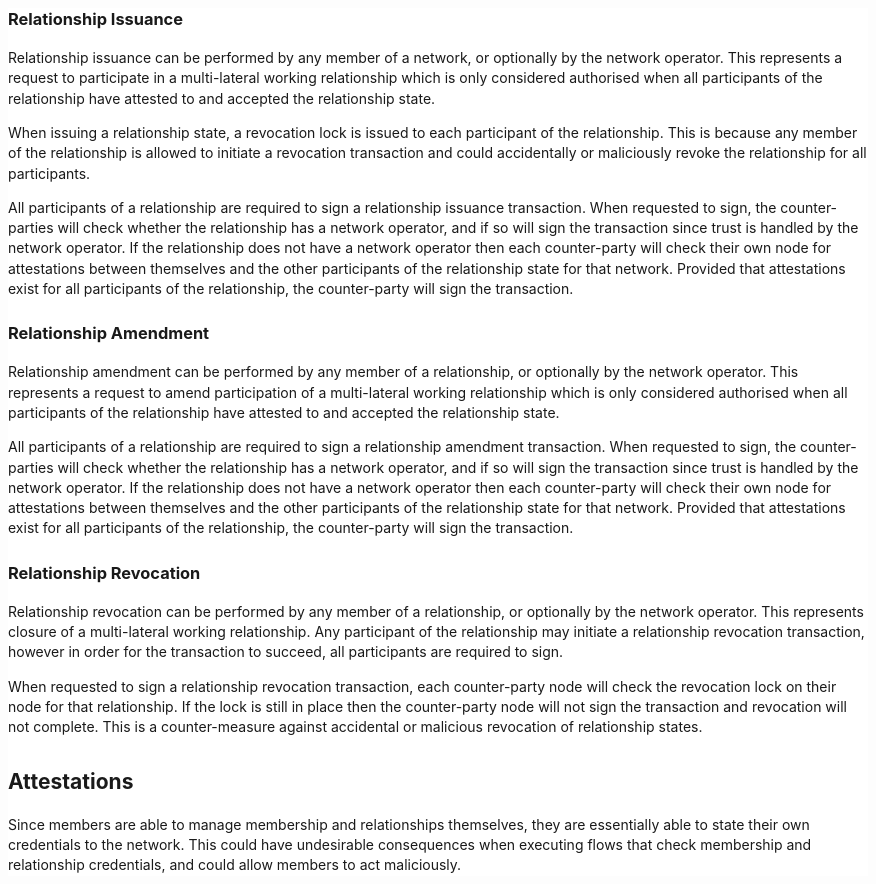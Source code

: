 ### Relationship Issuance

Relationship issuance can be performed by any member of a network, or optionally by the network operator. This represents a request to participate in a multi-lateral working relationship which is only considered authorised when all participants of the relationship have attested to and accepted the relationship state.

When issuing a relationship state, a revocation lock is issued to each participant of the relationship. This is because any member of the relationship is allowed to initiate a revocation transaction and could accidentally or maliciously revoke the relationship for all participants.

All participants of a relationship are required to sign a relationship issuance transaction. When requested to sign, the counter-parties will check whether the relationship has a network operator, and if so will sign the transaction since trust is handled by the network operator. If the relationship does not have a network operator then each counter-party will check their own node for attestations between themselves and the other participants of the relationship state for that network. Provided that attestations exist for all participants of the relationship, the counter-party will sign the transaction.

### Relationship Amendment

Relationship amendment can be performed by any member of a relationship, or optionally by the network operator. This represents a request to amend participation of a multi-lateral working relationship which is only considered authorised when all participants of the relationship have attested to and accepted the relationship state.

All participants of a relationship are required to sign a relationship amendment transaction. When requested to sign, the counter-parties will check whether the relationship has a network operator, and if so will sign the transaction since trust is handled by the network operator. If the relationship does not have a network operator then each counter-party will check their own node for attestations between themselves and the other participants of the relationship state for that network. Provided that attestations exist for all participants of the relationship, the counter-party will sign the transaction.

### Relationship Revocation

Relationship revocation can be performed by any member of a relationship, or optionally by the network operator. This represents closure of a multi-lateral working relationship. Any participant of the relationship may initiate a relationship revocation transaction, however in order for the transaction to succeed, all participants are required to sign.

When requested to sign a relationship revocation transaction, each counter-party node will check the revocation lock on their node for that relationship. If the lock is still in place then the counter-party node will not sign the transaction and revocation will not complete. This is a counter-measure against accidental or malicious revocation of relationship states.

## Attestations

Since members are able to manage membership and relationships themselves, they are essentially able to state their own credentials to the network. This  could have undesirable consequences when executing flows that check membership and relationship credentials, and could allow members to act maliciously.
